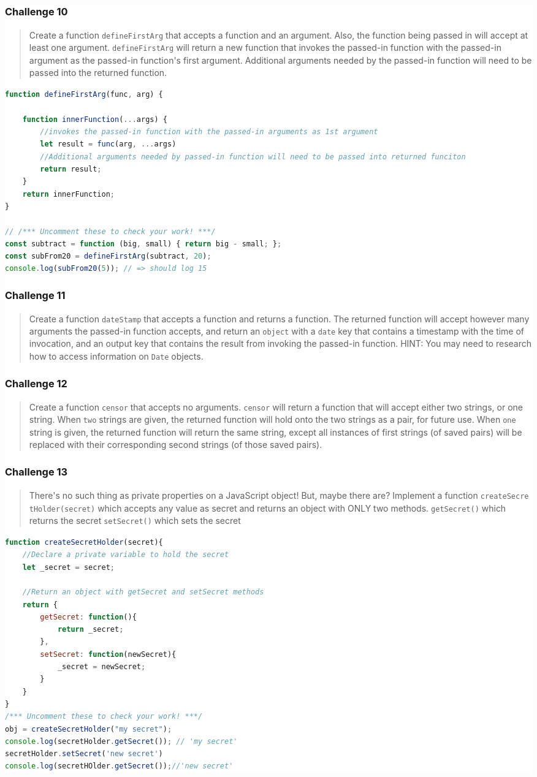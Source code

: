 ### Challenge 10
>Create a function `defineFirstArg` that accepts a function and an argument. Also, the function being passed in will accept at least one argument. `defineFirstArg` will return a new function that invokes the passed-in function with the passed-in argument as the passed-in function's first argument. Additional arguments needed by the passed-in function will need to be passed into the returned function.
```javascript
function defineFirstArg(func, arg) {

    function innerFunction(...args) {
        //invokes the passed-in function with the passed-in arguments as 1st argument 
        let result = func(arg, ...args)
        //Additional arguments needed by passed-in function will need to be passed into returned funciton
        return result;
    }
    return innerFunction;
}

// /*** Uncomment these to check your work! ***/
const subtract = function (big, small) { return big - small; };
const subFrom20 = defineFirstArg(subtract, 20);
console.log(subFrom20(5)); // => should log 15
```
### Challenge 11
> Create a function `dateStamp` that accepts a function and returns a function. The returned function will accept however many arguments the passed-in function accepts, and return an `object` with a `date` key that contains a timestamp with the time of invocation, and an output key that contains the result from invoking the passed-in function. HINT: You may need to research how to access information on `Date` objects.

### Challenge 12
 >Create a function `censor` that accepts no arguments. `censor` will return a function that will accept either two strings, or one string. When `two` strings are given, the returned function will hold onto the two strings as a pair, for future use. When `one` string is given, the returned function will return the same string, except all instances of first strings (of saved pairs) will be replaced with their corresponding second strings (of those saved pairs).
### Challenge 13
>There's no such thing as private properties on a JavaScript object! But, maybe there are? Implement a function `createSecretHolder(secret)` which accepts any value as secret and returns an object with ONLY two methods. `getSecret()` which returns the secret `setSecret()` which sets the secret
```javascript
function createSecretHolder(secret){
    //Declare a private variable to hold the secret
    let _secret = secret;

    //Return an object with getSecret and setSecret methods
    return {
        getSecret: function(){
            return _secret;
        },
        setSecret: function(newSecret){
            _secret = newSecret;
        }
    }
}
/*** Uncomment these to check your work! ***/
obj = createSecretHolder("my secret");
console.log(secretHolder.getSecret()); // 'my secret'
secretHolder.setSecret('new secret')
console.log(secretHOlder.getSecret());//'new secret'

```